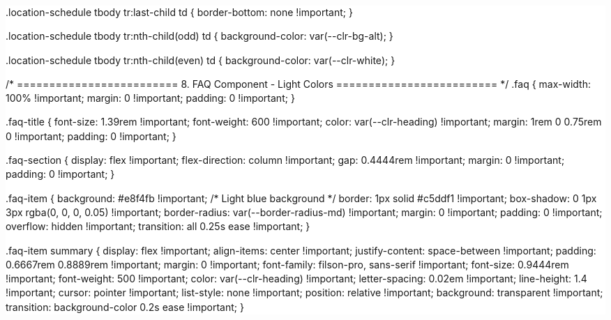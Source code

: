 .location-schedule tbody tr:last-child td {
  border-bottom: none !important;
}

.location-schedule tbody tr:nth-child(odd) td {
  background-color: var(--clr-bg-alt);
}

.location-schedule tbody tr:nth-child(even) td {
  background-color: var(--clr-white);
}

/* =========================
   8. FAQ Component - Light Colors
   ========================= */
.faq {
  max-width: 100% !important;
  margin: 0 !important;
  padding: 0 !important;
}

.faq-title {
  font-size: 1.39rem !important;
  font-weight: 600 !important;
  color: var(--clr-heading) !important;
  margin: 1rem 0 0.75rem 0 !important;
  padding: 0 !important;
}

.faq-section {
  display: flex !important;
  flex-direction: column !important;
  gap: 0.4444rem !important;
  margin: 0 !important;
  padding: 0 !important;
}

.faq-item {
  background: #e8f4fb !important; /* Light blue background */
  border: 1px solid #c5ddf1 !important;
  box-shadow: 0 1px 3px rgba(0, 0, 0, 0.05) !important;
  border-radius: var(--border-radius-md) !important;
  margin: 0 !important;
  padding: 0 !important;
  overflow: hidden !important;
  transition: all 0.25s ease !important;
}

.faq-item summary {
  display: flex !important;
  align-items: center !important;
  justify-content: space-between !important;
  padding: 0.6667rem 0.8889rem !important;
  margin: 0 !important;
  font-family: filson-pro, sans-serif !important;
  font-size: 0.9444rem !important;
  font-weight: 500 !important;
  color: var(--clr-heading) !important;
  letter-spacing: 0.02em !important;
  line-height: 1.4 !important;
  cursor: pointer !important;
  list-style: none !important;
  position: relative !important;
  background: transparent !important;
  transition: background-color 0.2s ease !important;
}

